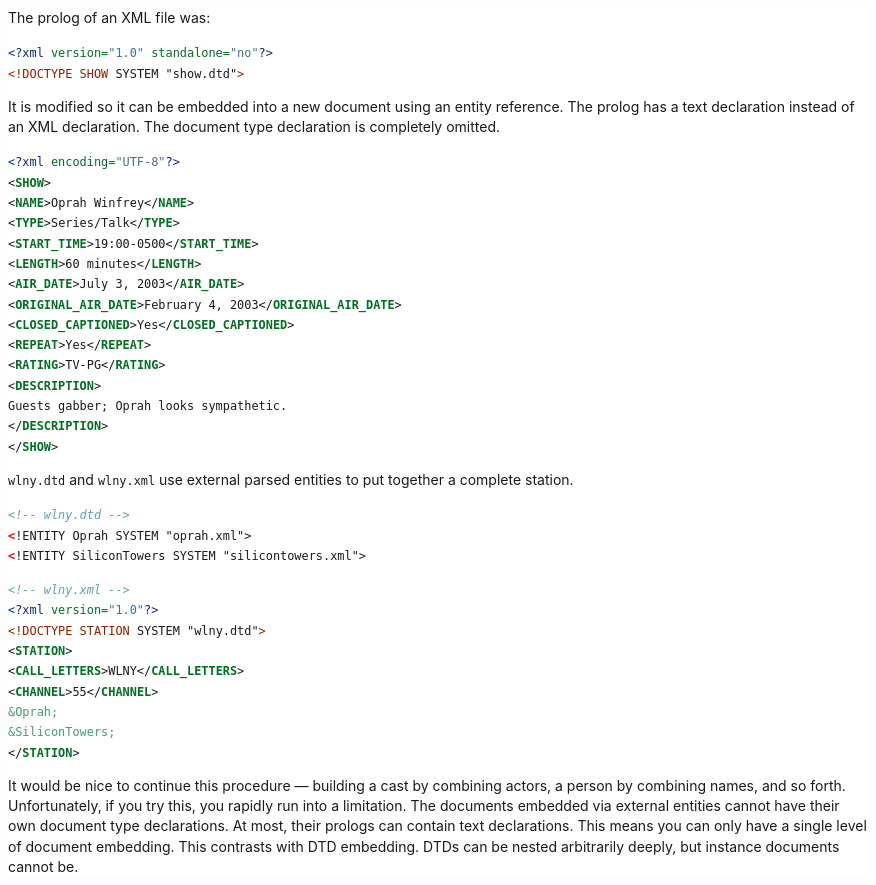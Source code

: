 The prolog of an XML file was:

```xml
<?xml version="1.0" standalone="no"?>
<!DOCTYPE SHOW SYSTEM "show.dtd">
```

It is modified so it can be embedded into a new document using an entity reference. The prolog has a text declaration instead of an XML declaration. The document type declaration is completely omitted.

```xml
<?xml encoding="UTF-8"?>
<SHOW>
<NAME>Oprah Winfrey</NAME>
<TYPE>Series/Talk</TYPE>
<START_TIME>19:00-0500</START_TIME>
<LENGTH>60 minutes</LENGTH>
<AIR_DATE>July 3, 2003</AIR_DATE>
<ORIGINAL_AIR_DATE>February 4, 2003</ORIGINAL_AIR_DATE>
<CLOSED_CAPTIONED>Yes</CLOSED_CAPTIONED>
<REPEAT>Yes</REPEAT>
<RATING>TV-PG</RATING>
<DESCRIPTION>
Guests gabber; Oprah looks sympathetic.
</DESCRIPTION>
</SHOW>
```

`wlny.dtd` and `wlny.xml` use external parsed entities to put together a complete station.

```xml
<!-- wlny.dtd -->
<!ENTITY Oprah SYSTEM "oprah.xml">
<!ENTITY SiliconTowers SYSTEM "silicontowers.xml">
```

```xml
<!-- wlny.xml -->
<?xml version="1.0"?>
<!DOCTYPE STATION SYSTEM "wlny.dtd">
<STATION>
<CALL_LETTERS>WLNY</CALL_LETTERS>
<CHANNEL>55</CHANNEL>
&Oprah;
&SiliconTowers;
</STATION>
```

It would be nice to continue this procedure — building a cast by combining actors, a person by combining names, and so forth. Unfortunately, if you try this, you rapidly run into a limitation. The documents embedded via external entities cannot have their own document type declarations. At most, their prologs can contain text declarations. This means you can only have a single level of document embedding. This contrasts with DTD embedding. DTDs can be nested arbitrarily deeply, but instance documents cannot be.

